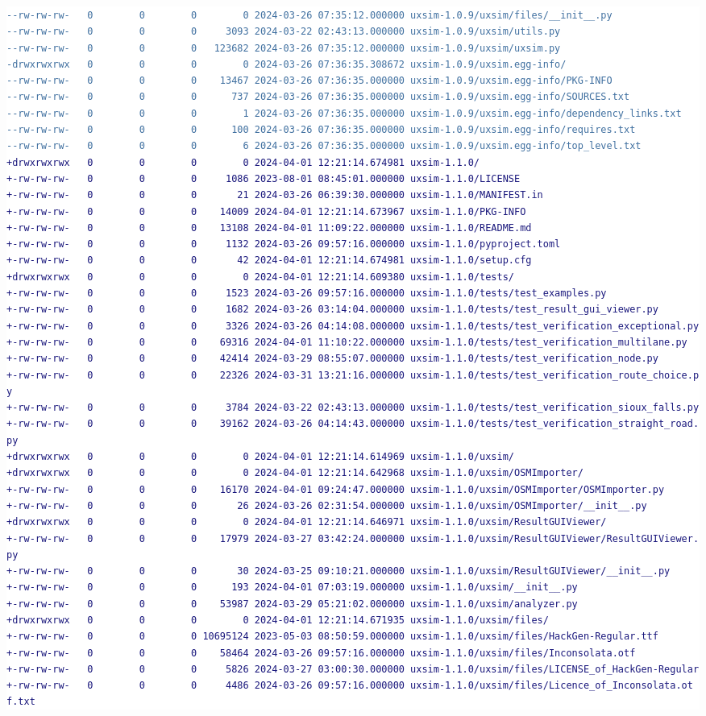 ```diff
--rw-rw-rw-   0        0        0        0 2024-03-26 07:35:12.000000 uxsim-1.0.9/uxsim/files/__init__.py
--rw-rw-rw-   0        0        0     3093 2024-03-22 02:43:13.000000 uxsim-1.0.9/uxsim/utils.py
--rw-rw-rw-   0        0        0   123682 2024-03-26 07:35:12.000000 uxsim-1.0.9/uxsim/uxsim.py
-drwxrwxrwx   0        0        0        0 2024-03-26 07:36:35.308672 uxsim-1.0.9/uxsim.egg-info/
--rw-rw-rw-   0        0        0    13467 2024-03-26 07:36:35.000000 uxsim-1.0.9/uxsim.egg-info/PKG-INFO
--rw-rw-rw-   0        0        0      737 2024-03-26 07:36:35.000000 uxsim-1.0.9/uxsim.egg-info/SOURCES.txt
--rw-rw-rw-   0        0        0        1 2024-03-26 07:36:35.000000 uxsim-1.0.9/uxsim.egg-info/dependency_links.txt
--rw-rw-rw-   0        0        0      100 2024-03-26 07:36:35.000000 uxsim-1.0.9/uxsim.egg-info/requires.txt
--rw-rw-rw-   0        0        0        6 2024-03-26 07:36:35.000000 uxsim-1.0.9/uxsim.egg-info/top_level.txt
+drwxrwxrwx   0        0        0        0 2024-04-01 12:21:14.674981 uxsim-1.1.0/
+-rw-rw-rw-   0        0        0     1086 2023-08-01 08:45:01.000000 uxsim-1.1.0/LICENSE
+-rw-rw-rw-   0        0        0       21 2024-03-26 06:39:30.000000 uxsim-1.1.0/MANIFEST.in
+-rw-rw-rw-   0        0        0    14009 2024-04-01 12:21:14.673967 uxsim-1.1.0/PKG-INFO
+-rw-rw-rw-   0        0        0    13108 2024-04-01 11:09:22.000000 uxsim-1.1.0/README.md
+-rw-rw-rw-   0        0        0     1132 2024-03-26 09:57:16.000000 uxsim-1.1.0/pyproject.toml
+-rw-rw-rw-   0        0        0       42 2024-04-01 12:21:14.674981 uxsim-1.1.0/setup.cfg
+drwxrwxrwx   0        0        0        0 2024-04-01 12:21:14.609380 uxsim-1.1.0/tests/
+-rw-rw-rw-   0        0        0     1523 2024-03-26 09:57:16.000000 uxsim-1.1.0/tests/test_examples.py
+-rw-rw-rw-   0        0        0     1682 2024-03-26 03:14:04.000000 uxsim-1.1.0/tests/test_result_gui_viewer.py
+-rw-rw-rw-   0        0        0     3326 2024-03-26 04:14:08.000000 uxsim-1.1.0/tests/test_verification_exceptional.py
+-rw-rw-rw-   0        0        0    69316 2024-04-01 11:10:22.000000 uxsim-1.1.0/tests/test_verification_multilane.py
+-rw-rw-rw-   0        0        0    42414 2024-03-29 08:55:07.000000 uxsim-1.1.0/tests/test_verification_node.py
+-rw-rw-rw-   0        0        0    22326 2024-03-31 13:21:16.000000 uxsim-1.1.0/tests/test_verification_route_choice.py
+-rw-rw-rw-   0        0        0     3784 2024-03-22 02:43:13.000000 uxsim-1.1.0/tests/test_verification_sioux_falls.py
+-rw-rw-rw-   0        0        0    39162 2024-03-26 04:14:43.000000 uxsim-1.1.0/tests/test_verification_straight_road.py
+drwxrwxrwx   0        0        0        0 2024-04-01 12:21:14.614969 uxsim-1.1.0/uxsim/
+drwxrwxrwx   0        0        0        0 2024-04-01 12:21:14.642968 uxsim-1.1.0/uxsim/OSMImporter/
+-rw-rw-rw-   0        0        0    16170 2024-04-01 09:24:47.000000 uxsim-1.1.0/uxsim/OSMImporter/OSMImporter.py
+-rw-rw-rw-   0        0        0       26 2024-03-26 02:31:54.000000 uxsim-1.1.0/uxsim/OSMImporter/__init__.py
+drwxrwxrwx   0        0        0        0 2024-04-01 12:21:14.646971 uxsim-1.1.0/uxsim/ResultGUIViewer/
+-rw-rw-rw-   0        0        0    17979 2024-03-27 03:42:24.000000 uxsim-1.1.0/uxsim/ResultGUIViewer/ResultGUIViewer.py
+-rw-rw-rw-   0        0        0       30 2024-03-25 09:10:21.000000 uxsim-1.1.0/uxsim/ResultGUIViewer/__init__.py
+-rw-rw-rw-   0        0        0      193 2024-04-01 07:03:19.000000 uxsim-1.1.0/uxsim/__init__.py
+-rw-rw-rw-   0        0        0    53987 2024-03-29 05:21:02.000000 uxsim-1.1.0/uxsim/analyzer.py
+drwxrwxrwx   0        0        0        0 2024-04-01 12:21:14.671935 uxsim-1.1.0/uxsim/files/
+-rw-rw-rw-   0        0        0 10695124 2023-05-03 08:50:59.000000 uxsim-1.1.0/uxsim/files/HackGen-Regular.ttf
+-rw-rw-rw-   0        0        0    58464 2024-03-26 09:57:16.000000 uxsim-1.1.0/uxsim/files/Inconsolata.otf
+-rw-rw-rw-   0        0        0     5826 2024-03-27 03:00:30.000000 uxsim-1.1.0/uxsim/files/LICENSE_of_HackGen-Regular
+-rw-rw-rw-   0        0        0     4486 2024-03-26 09:57:16.000000 uxsim-1.1.0/uxsim/files/Licence_of_Inconsolata.otf.txt
```